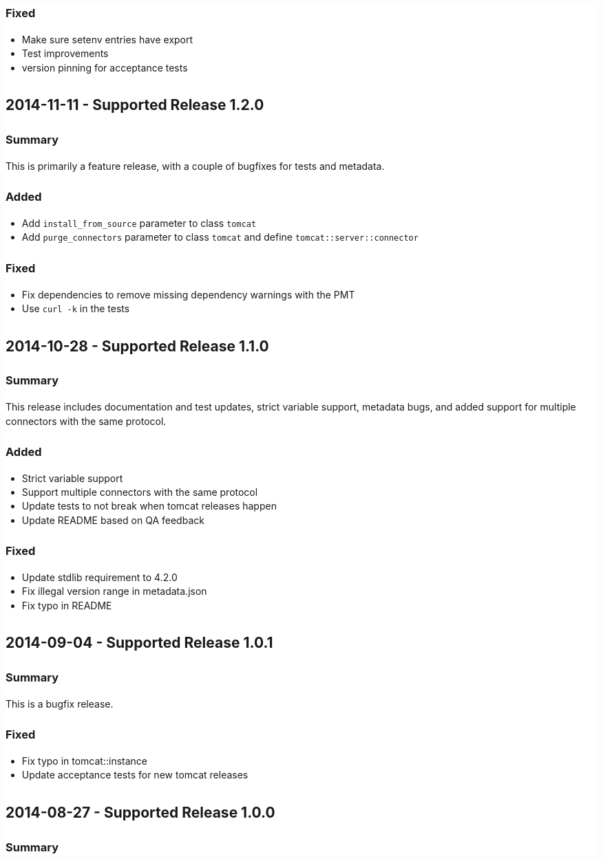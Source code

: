 ### Fixed
- Make sure setenv entries have export
- Test improvements
- version pinning for acceptance tests

## 2014-11-11 - Supported Release 1.2.0
### Summary

This is primarily a feature release, with a couple of bugfixes for tests and metadata.

### Added
- Add `install_from_source` parameter to class `tomcat`
- Add `purge_connectors` parameter to class `tomcat` and define `tomcat::server::connector`

### Fixed
- Fix dependencies to remove missing dependency warnings with the PMT
- Use `curl -k` in the tests

## 2014-10-28 - Supported Release 1.1.0
### Summary

This release includes documentation and test updates, strict variable support, metadata bugs, and added support for multiple connectors with the same protocol.

### Added
- Strict variable support
- Support multiple connectors with the same protocol
- Update tests to not break when tomcat releases happen
- Update README based on QA feedback

### Fixed
- Update stdlib requirement to 4.2.0
- Fix illegal version range in metadata.json
- Fix typo in README

## 2014-09-04 - Supported Release 1.0.1
### Summary

This is a bugfix release.

### Fixed
- Fix typo in tomcat::instance
- Update acceptance tests for new tomcat releases

## 2014-08-27 - Supported Release 1.0.0
### Summary
